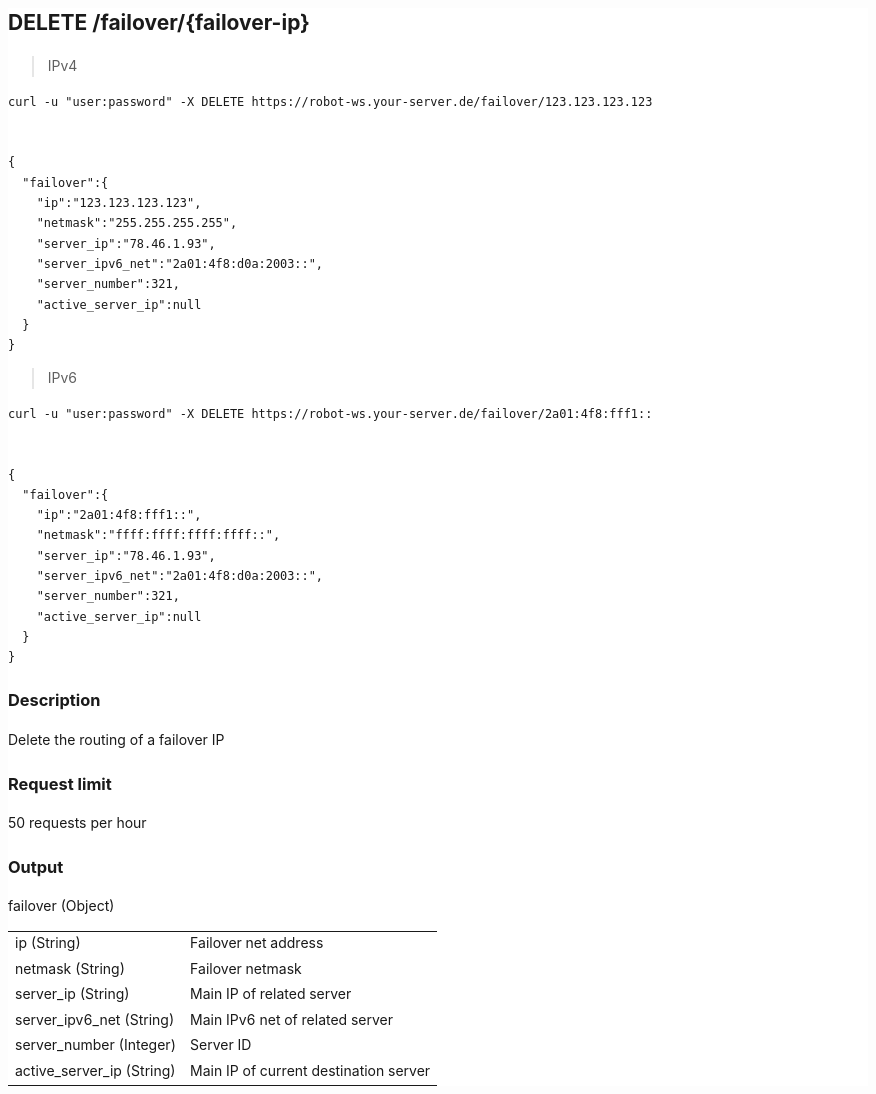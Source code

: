 ## DELETE /failover/{failover-ip}

> IPv4

    curl -u "user:password" -X DELETE https://robot-ws.your-server.de/failover/123.123.123.123


    {
      "failover":{
        "ip":"123.123.123.123",
        "netmask":"255.255.255.255",
        "server_ip":"78.46.1.93",
        "server_ipv6_net":"2a01:4f8:d0a:2003::",
        "server_number":321,
        "active_server_ip":null
      }
    }

> IPv6

    curl -u "user:password" -X DELETE https://robot-ws.your-server.de/failover/2a01:4f8:fff1::


    {
      "failover":{
        "ip":"2a01:4f8:fff1::",
        "netmask":"ffff:ffff:ffff:ffff::",
        "server_ip":"78.46.1.93",
        "server_ipv6_net":"2a01:4f8:d0a:2003::",
        "server_number":321,
        "active_server_ip":null
      }
    }

### Description

Delete the routing of a failover IP

### Request limit

50 requests per hour

### Output

failover (Object)

|                           |                                       |
| ------------------------- | ------------------------------------- |
| ip (String)               | Failover net address                  |
| netmask (String)          | Failover netmask                      |
| server_ip (String)        | Main IP of related server             |
| server_ipv6_net (String)  | Main IPv6 net of related server       |
| server_number (Integer)   | Server ID                             |
| active_server_ip (String) | Main IP of current destination server |
